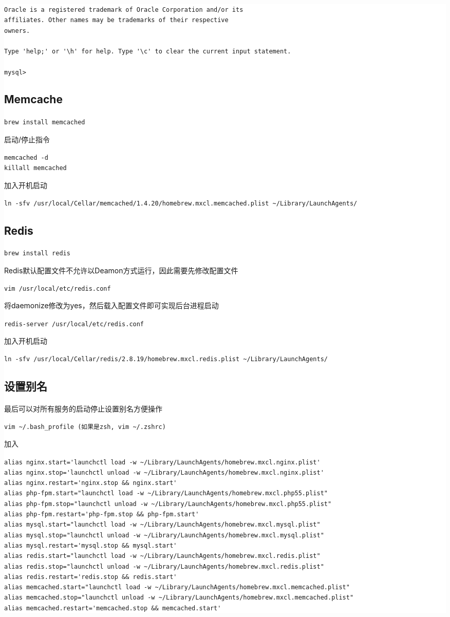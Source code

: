 	Oracle is a registered trademark of Oracle Corporation and/or its
	affiliates. Other names may be trademarks of their respective
	owners.

	Type 'help;' or '\h' for help. Type '\c' to clear the current input statement.

	mysql>

## Memcache

	brew install memcached

启动/停止指令

	memcached -d
	killall memcached

加入开机启动

	ln -sfv /usr/local/Cellar/memcached/1.4.20/homebrew.mxcl.memcached.plist ~/Library/LaunchAgents/

## Redis

	brew install redis

Redis默认配置文件不允许以Deamon方式运行，因此需要先修改配置文件

	vim /usr/local/etc/redis.conf

将daemonize修改为yes，然后载入配置文件即可实现后台进程启动

	redis-server /usr/local/etc/redis.conf

加入开机启动

	ln -sfv /usr/local/Cellar/redis/2.8.19/homebrew.mxcl.redis.plist ~/Library/LaunchAgents/

## 设置别名

最后可以对所有服务的启动停止设置别名方便操作

	vim ~/.bash_profile (如果是zsh, vim ~/.zshrc)

加入

	alias nginx.start='launchctl load -w ~/Library/LaunchAgents/homebrew.mxcl.nginx.plist'
	alias nginx.stop='launchctl unload -w ~/Library/LaunchAgents/homebrew.mxcl.nginx.plist'
	alias nginx.restart='nginx.stop && nginx.start'
	alias php-fpm.start="launchctl load -w ~/Library/LaunchAgents/homebrew.mxcl.php55.plist"
	alias php-fpm.stop="launchctl unload -w ~/Library/LaunchAgents/homebrew.mxcl.php55.plist"
	alias php-fpm.restart='php-fpm.stop && php-fpm.start'
	alias mysql.start="launchctl load -w ~/Library/LaunchAgents/homebrew.mxcl.mysql.plist"
	alias mysql.stop="launchctl unload -w ~/Library/LaunchAgents/homebrew.mxcl.mysql.plist"
	alias mysql.restart='mysql.stop && mysql.start'
	alias redis.start="launchctl load -w ~/Library/LaunchAgents/homebrew.mxcl.redis.plist"
	alias redis.stop="launchctl unload -w ~/Library/LaunchAgents/homebrew.mxcl.redis.plist"
	alias redis.restart='redis.stop && redis.start'
	alias memcached.start="launchctl load -w ~/Library/LaunchAgents/homebrew.mxcl.memcached.plist"
	alias memcached.stop="launchctl unload -w ~/Library/LaunchAgents/homebrew.mxcl.memcached.plist"
	alias memcached.restart='memcached.stop && memcached.start'
